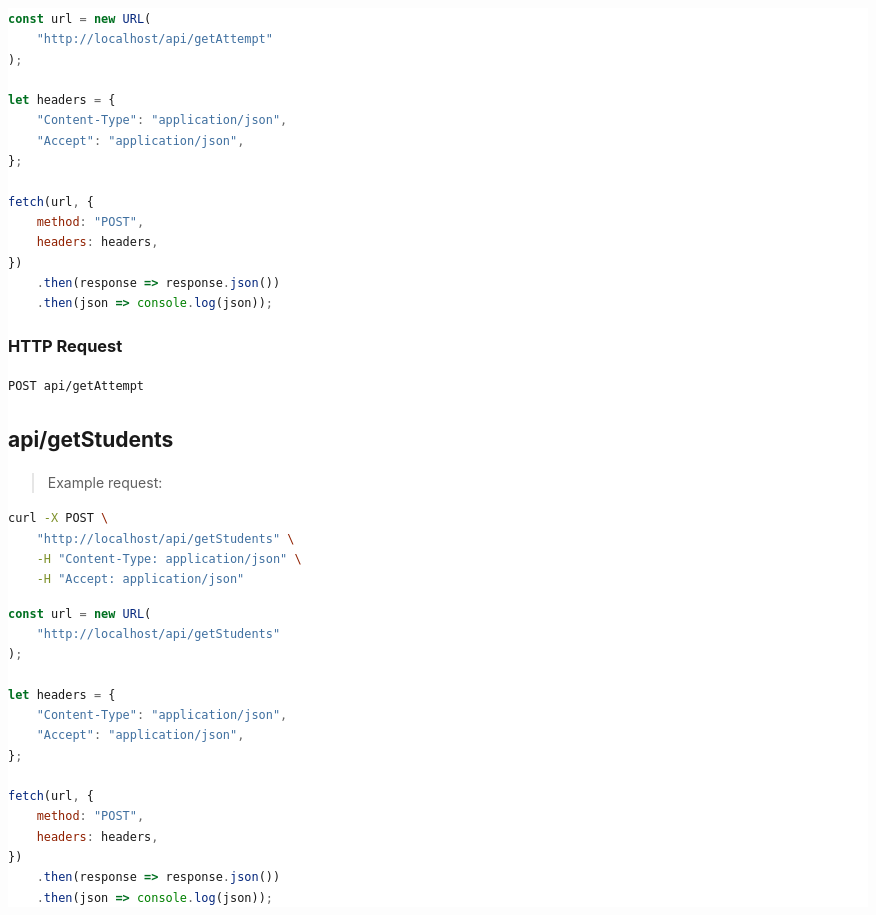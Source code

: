 ```javascript
const url = new URL(
    "http://localhost/api/getAttempt"
);

let headers = {
    "Content-Type": "application/json",
    "Accept": "application/json",
};

fetch(url, {
    method: "POST",
    headers: headers,
})
    .then(response => response.json())
    .then(json => console.log(json));
```



### HTTP Request
`POST api/getAttempt`





## api/getStudents
> Example request:

```bash
curl -X POST \
    "http://localhost/api/getStudents" \
    -H "Content-Type: application/json" \
    -H "Accept: application/json"
```

```javascript
const url = new URL(
    "http://localhost/api/getStudents"
);

let headers = {
    "Content-Type": "application/json",
    "Accept": "application/json",
};

fetch(url, {
    method: "POST",
    headers: headers,
})
    .then(response => response.json())
    .then(json => console.log(json));
```
